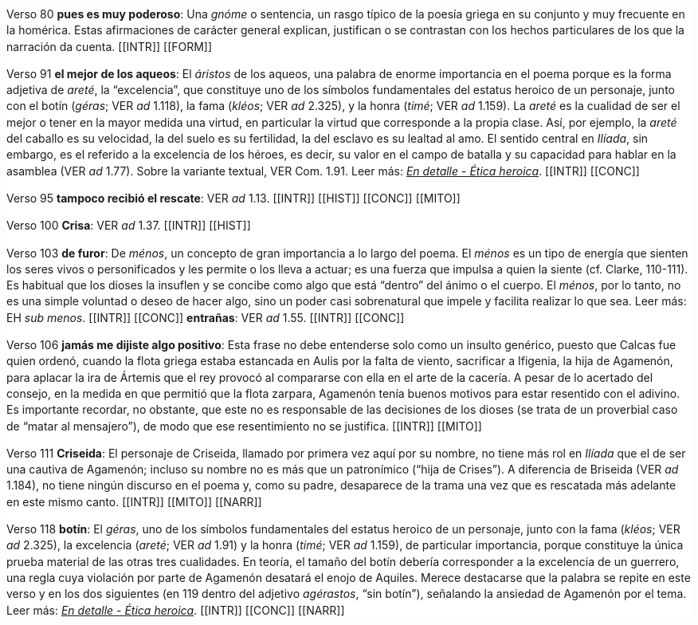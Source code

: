 Verso 80
**pues es muy poderoso**: Una *gnóme* o sentencia, un rasgo típico de la poesía griega en su conjunto y muy frecuente en la homérica. Estas afirmaciones de carácter general explican, justifican o se contrastan con los hechos particulares de los que la narración da cuenta. \[[INTR]\] [[FORM]]

Verso 91
**el mejor de los aqueos**: El *áristos* de los aqueos, una palabra de enorme importancia en el poema porque es la forma adjetiva de *areté*, la “excelencia”, que constituye uno de los símbolos fundamentales del estatus heroico de un personaje, junto con el botín (*géras*; VER *ad* 1.118), la fama (*kléos*; VER *ad* 2.325), y la honra (*timé*; VER *ad* 1.159). La *areté* es la cualidad de ser el mejor o tener en la mayor medida una virtud, en particular la virtud que corresponde a la propia clase. Así, por ejemplo, la *areté* del caballo es su velocidad, la del suelo es su fertilidad, la del esclavo es su lealtad al amo. El sentido central en *Ilíada*, sin embargo, es el referido a la excelencia de los héroes, es decir, su valor en el campo de batalla y su capacidad para hablar en la asamblea (VER *ad* 1.77). Sobre la variante textual, VER Com. 1.91. Leer más: [*En detalle - Ética heroica*](http://iliada.com.ar/en-detalle-y-en-debate/en-detalle-etica-heroica/). \[[INTR]\] [[CONC]]

Verso 95
**tampoco recibió el rescate**: VER *ad* 1.13. \[[INTR]\] [[HIST]] \[[CONC]\] [[MITO]]

Verso 100
**Crisa**: VER *ad* 1.37. \[[INTR]\] [[HIST]]

Verso 103
**de furor**: De *ménos*, un concepto de gran importancia a lo largo del poema. El *ménos* es un tipo de energía que sienten los seres vivos o personificados y les permite o los lleva a actuar; es una fuerza que impulsa a quien la siente (cf. Clarke, 110-111). Es habitual que los dioses la insuflen y se concibe como algo que está “dentro” del ánimo o el cuerpo. El *ménos*, por lo tanto, no es una simple voluntad o deseo de hacer algo, sino un poder casi sobrenatural que impele y facilita realizar lo que sea. Leer más: EH *sub menos*. \[[INTR]\] [[CONC]]
**entrañas**: VER *ad* 1.55. \[[INTR]\] [[CONC]]

Verso 106
**jamás me dijiste algo positivo**: Esta frase no debe entenderse solo como un insulto genérico, puesto que Calcas fue quien ordenó, cuando la flota griega estaba estancada en Aulis por la falta de viento, sacrificar a Ifigenia, la hija de Agamenón, para aplacar la ira de Ártemis que el rey provocó al compararse con ella en el arte de la cacería. A pesar de lo acertado del consejo, en la medida en que permitió que la flota zarpara, Agamenón tenía buenos motivos para estar resentido con el adivino. Es importante recordar, no obstante, que este no es responsable de las decisiones de los dioses (se trata de un proverbial caso de “matar al mensajero”), de modo que ese resentimiento no se justifica. \[[INTR]\] [[MITO]]

Verso 111
**Criseida**: El personaje de Criseida, llamado por primera vez aquí por su nombre, no tiene más rol en *Ilíada* que el de ser una cautiva de Agamenón; incluso su nombre no es más que un patronímico (“hija de Crises”). A diferencia de Briseida (VER *ad* 1.184), no tiene ningún discurso en el poema y, como su padre, desaparece de la trama una vez que es rescatada más adelante en este mismo canto. \[[INTR]\] [[MITO]] [[NARR]]

Verso 118
**botín**: El *géras*, uno de los símbolos fundamentales del estatus heroico de un personaje, junto con la fama (*kléos*; VER *ad* 2.325), la excelencia (*areté*; VER *ad* 1.91) y la honra (*timé*; VER *ad* 1.159), de particular importancia, porque constituye la única prueba material de las otras tres cualidades. En teoría, el tamaño del botín debería corresponder a la excelencia de un guerrero, una regla cuya violación por parte de Agamenón desatará el enojo de Aquiles. Merece destacarse que la palabra se repite en este verso y en los dos siguientes (en 119 dentro del adjetivo *agérastos*, “sin botín”), señalando la ansiedad de Agamenón por el tema. Leer más: [*En detalle - Ética heroica*](http://iliada.com.ar/en-detalle-y-en-debate/en-detalle-etica-heroica/). \[[INTR]\] [[CONC]] [[NARR]]
